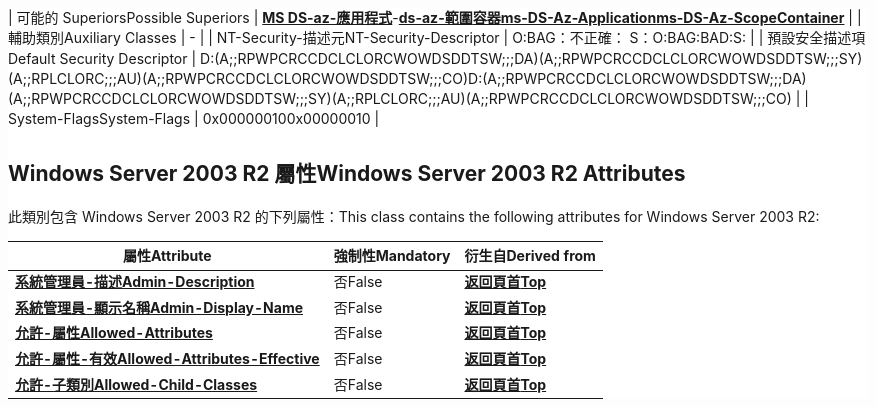 | <span data-ttu-id="4ef85-467">可能的 Superiors</span><span class="sxs-lookup"><span data-stu-id="4ef85-467">Possible Superiors</span></span>          | <span data-ttu-id="4ef85-468">[**MS DS-az-應用程式**](c-msds-azapplication.md)-[**ds-az-範圍**](c-msds-azscope.md)[**容器**](c-container.md)</span><span class="sxs-lookup"><span data-stu-id="4ef85-468">[**ms-DS-Az-Application**](c-msds-azapplication.md)[**ms-DS-Az-Scope**](c-msds-azscope.md)[**Container**](c-container.md)</span></span>     |
| <span data-ttu-id="4ef85-469">輔助類別</span><span class="sxs-lookup"><span data-stu-id="4ef85-469">Auxiliary Classes</span></span>           | \-                                                                                                                               |
| <span data-ttu-id="4ef85-470">NT-Security-描述元</span><span class="sxs-lookup"><span data-stu-id="4ef85-470">NT-Security-Descriptor</span></span>      | <span data-ttu-id="4ef85-471">O:BAG：不正確： S：</span><span class="sxs-lookup"><span data-stu-id="4ef85-471">O:BAG:BAD:S:</span></span>                                                                                                                     |
| <span data-ttu-id="4ef85-472">預設安全描述項</span><span class="sxs-lookup"><span data-stu-id="4ef85-472">Default Security Descriptor</span></span> | <span data-ttu-id="4ef85-473">D:(A;;RPWPCRCCDCLCLORCWOWDSDDTSW;;;DA)(A;;RPWPCRCCDCLCLORCWOWDSDDTSW;;;SY)(A;;RPLCLORC;;;AU)(A;;RPWPCRCCDCLCLORCWOWDSDDTSW;;;CO)</span><span class="sxs-lookup"><span data-stu-id="4ef85-473">D:(A;;RPWPCRCCDCLCLORCWOWDSDDTSW;;;DA)(A;;RPWPCRCCDCLCLORCWOWDSDDTSW;;;SY)(A;;RPLCLORC;;;AU)(A;;RPWPCRCCDCLCLORCWOWDSDDTSW;;;CO)</span></span> |
| <span data-ttu-id="4ef85-474">System-Flags</span><span class="sxs-lookup"><span data-stu-id="4ef85-474">System-Flags</span></span>                | <span data-ttu-id="4ef85-475">0x00000010</span><span class="sxs-lookup"><span data-stu-id="4ef85-475">0x00000010</span></span>                                                                                                                       |



## <a name="windows-server-2003-r2-attributes"></a><span data-ttu-id="4ef85-476">Windows Server 2003 R2 屬性</span><span class="sxs-lookup"><span data-stu-id="4ef85-476">Windows Server 2003 R2 Attributes</span></span>

<span data-ttu-id="4ef85-477">此類別包含 Windows Server 2003 R2 的下列屬性：</span><span class="sxs-lookup"><span data-stu-id="4ef85-477">This class contains the following attributes for Windows Server 2003 R2:</span></span>



| <span data-ttu-id="4ef85-478">屬性</span><span class="sxs-lookup"><span data-stu-id="4ef85-478">Attribute</span></span>                                                                        | <span data-ttu-id="4ef85-479">強制性</span><span class="sxs-lookup"><span data-stu-id="4ef85-479">Mandatory</span></span> | <span data-ttu-id="4ef85-480">衍生自</span><span class="sxs-lookup"><span data-stu-id="4ef85-480">Derived from</span></span>                                      |
|----------------------------------------------------------------------------------|-----------|---------------------------------------------------|
| [<span data-ttu-id="4ef85-481">**系統管理員-描述**</span><span class="sxs-lookup"><span data-stu-id="4ef85-481">**Admin-Description**</span></span>](a-admindescription.md)                                  | <span data-ttu-id="4ef85-482">否</span><span class="sxs-lookup"><span data-stu-id="4ef85-482">False</span></span>     | [<span data-ttu-id="4ef85-483">**返回頁首**</span><span class="sxs-lookup"><span data-stu-id="4ef85-483">**Top**</span></span>](c-top.md)<br/>                   |
| [<span data-ttu-id="4ef85-484">**系統管理員-顯示名稱**</span><span class="sxs-lookup"><span data-stu-id="4ef85-484">**Admin-Display-Name**</span></span>](a-admindisplayname.md)                                 | <span data-ttu-id="4ef85-485">否</span><span class="sxs-lookup"><span data-stu-id="4ef85-485">False</span></span>     | [<span data-ttu-id="4ef85-486">**返回頁首**</span><span class="sxs-lookup"><span data-stu-id="4ef85-486">**Top**</span></span>](c-top.md)<br/>                   |
| [<span data-ttu-id="4ef85-487">**允許-屬性**</span><span class="sxs-lookup"><span data-stu-id="4ef85-487">**Allowed-Attributes**</span></span>](a-allowedattributes.md)                                | <span data-ttu-id="4ef85-488">否</span><span class="sxs-lookup"><span data-stu-id="4ef85-488">False</span></span>     | [<span data-ttu-id="4ef85-489">**返回頁首**</span><span class="sxs-lookup"><span data-stu-id="4ef85-489">**Top**</span></span>](c-top.md)<br/>                   |
| [<span data-ttu-id="4ef85-490">**允許-屬性-有效**</span><span class="sxs-lookup"><span data-stu-id="4ef85-490">**Allowed-Attributes-Effective**</span></span>](a-allowedattributeseffective.md)             | <span data-ttu-id="4ef85-491">否</span><span class="sxs-lookup"><span data-stu-id="4ef85-491">False</span></span>     | [<span data-ttu-id="4ef85-492">**返回頁首**</span><span class="sxs-lookup"><span data-stu-id="4ef85-492">**Top**</span></span>](c-top.md)<br/>                   |
| [<span data-ttu-id="4ef85-493">**允許-子類別**</span><span class="sxs-lookup"><span data-stu-id="4ef85-493">**Allowed-Child-Classes**</span></span>](a-allowedchildclasses.md)                           | <span data-ttu-id="4ef85-494">否</span><span class="sxs-lookup"><span data-stu-id="4ef85-494">False</span></span>     | [<span data-ttu-id="4ef85-495">**返回頁首**</span><span class="sxs-lookup"><span data-stu-id="4ef85-495">**Top**</span></span>](c-top.md)<br/>                   |